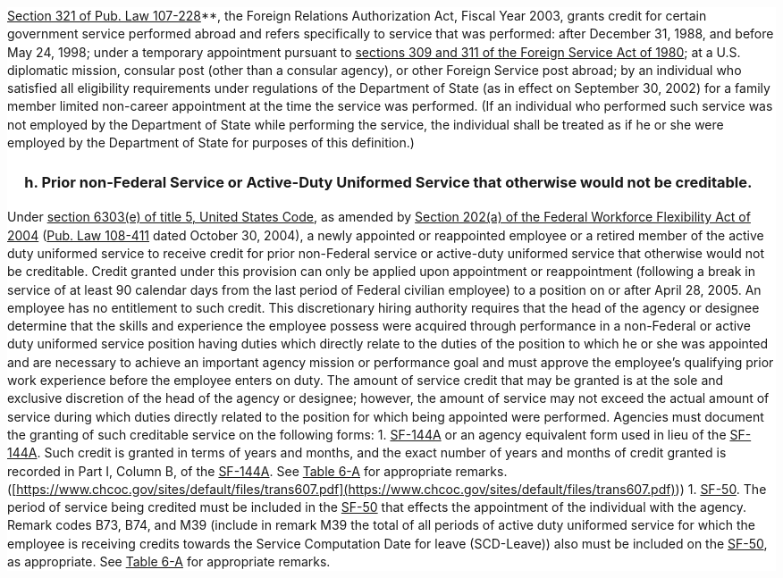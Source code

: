 [Section 321 of Pub. Law 107-228](https://www.govinfo.gov/content/pkg/STATUTE-116/pdf/STATUTE-116-Pg1350.pdf)\*\*, the Foreign Relations Authorization Act, Fiscal Year 2003, grants credit for certain government service performed abroad and refers specifically to service that was performed: after December 31, 1988, and before May 24, 1998; under a temporary appointment pursuant to [sections 309 and 311 of the Foreign Service Act of 1980](https://www.usaid.gov/sites/default/files/documents/1868/fsa.pdf); at a U.S. diplomatic mission, consular post (other than a consular agency), or other Foreign Service post abroad; by an individual who satisfied all eligibility requirements under regulations of the Department of State (as in effect on September 30, 2002) for a family member limited non-career appointment at the time the service was performed. (If an individual who performed such service was not employed by the Department of State while performing the service, the individual shall be treated as if he or she were employed by the Department of State for purposes of this definition.)

### &nbsp;&nbsp;&nbsp;&nbsp; h. Prior non-Federal Service or Active-Duty Uniformed Service that otherwise would not be creditable.

Under [section 6303(e) of title 5, United States Code](https://www.govinfo.gov/content/pkg/USCODE-2015-title5/pdf/USCODE-2015-title5-partIII-subpartE-chap63-subchapI-sec6303.pdf), as amended by [Section 202(a) of the Federal Workforce Flexibility Act of 2004](https://www.congress.gov/bill/108th-congress/senate-bill/129) ([Pub. Law 108-411](https://www.govinfo.gov/content/pkg/PLAW-108publ411/pdf/PLAW-108publ411.pdf) dated October 30, 2004), a newly appointed or reappointed employee or a retired member of the active duty uniformed service to receive credit for prior non-Federal service or active-duty uniformed service that otherwise would not be creditable. Credit granted under this provision can only be applied upon appointment or reappointment (following a break in service of at least 90 calendar days from the last period of Federal civilian employee) to a position on or after April 28, 2005. An employee has no entitlement to such credit. This discretionary hiring authority requires that the head of the agency or designee determine that the skills and experience the employee possess were acquired through performance in a non-Federal or active duty uniformed service position having duties which directly relate to the duties of the position to which he or she was appointed and are necessary to achieve an important agency mission or performance goal and must approve the employee’s qualifying prior work experience before the employee enters on duty. The amount of service credit that may be granted is at the sole and exclusive discretion of the head of the agency or designee; however, the amount of service may not exceed the actual amount of service during which duties directly related to the position for which being appointed were performed. Agencies must document the granting of such creditable service on the following forms: 1. [SF-144A](https://www.opm.gov/forms/pdf_fill/sf144a.pdf) or an agency equivalent form used in lieu of the [SF-144A](https://www.opm.gov/forms/pdf_fill/sf144a.pdf). Such credit is granted in terms of years and months, and the exact number of years and months of credit granted is recorded in Part I, Column B, of the [SF-144A](https://www.opm.gov/forms/pdf_fill/sf144a.pdf). See [Table 6-A](#_>table_6-a._) for appropriate remarks. ([https://www.chcoc.gov/sites/default/files/trans607.pdf](<https://www.chcoc.gov/sites/default/files/trans607.pdf)>)) 1. [SF-50](https://www.opm.gov/forms/pdfimage/sf50.pdf). The period of service being credited must be included in the [SF-50](https://www.opm.gov/forms/pdfimage/sf50.pdf) that effects the appointment of the individual with the agency. Remark codes B73, B74, and M39 (include in remark M39 the total of all periods of active duty uniformed service for which the employee is receiving credits towards the Service Computation Date for leave (SCD-Leave)) also must be included on the [SF-50](https://www.opm.gov/forms/pdfimage/sf50.pdf), as appropriate. See [Table 6-A](#table_6-a._) for appropriate remarks.
